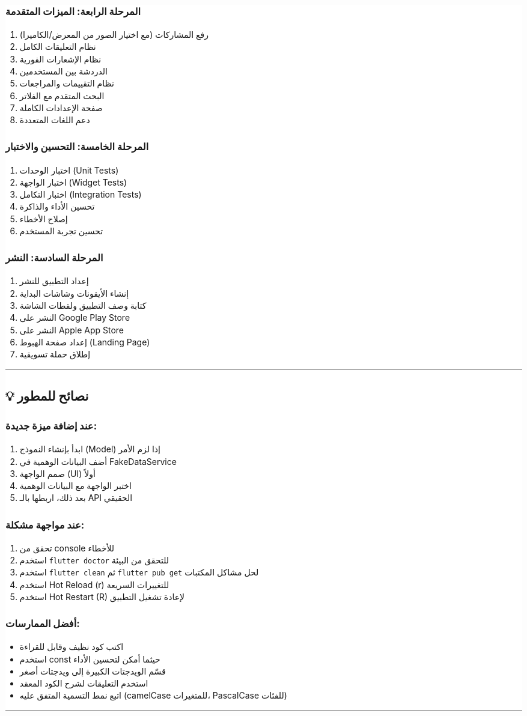### المرحلة الرابعة: الميزات المتقدمة
1. رفع المشاركات (مع اختيار الصور من المعرض/الكاميرا)
2. نظام التعليقات الكامل
3. نظام الإشعارات الفورية
4. الدردشة بين المستخدمين
5. نظام التقييمات والمراجعات
6. البحث المتقدم مع الفلاتر
7. صفحة الإعدادات الكاملة
8. دعم اللغات المتعددة

### المرحلة الخامسة: التحسين والاختبار
1. اختبار الوحدات (Unit Tests)
2. اختبار الواجهة (Widget Tests)
3. اختبار التكامل (Integration Tests)
4. تحسين الأداء والذاكرة
5. إصلاح الأخطاء
6. تحسين تجربة المستخدم

### المرحلة السادسة: النشر
1. إعداد التطبيق للنشر
2. إنشاء الأيقونات وشاشات البداية
3. كتابة وصف التطبيق ولقطات الشاشة
4. النشر على Google Play Store
5. النشر على Apple App Store
6. إعداد صفحة الهبوط (Landing Page)
7. إطلاق حملة تسويقية

---

## 💡 نصائح للمطور

### عند إضافة ميزة جديدة:
1. ابدأ بإنشاء النموذج (Model) إذا لزم الأمر
2. أضف البيانات الوهمية في FakeDataService
3. صمم الواجهة (UI) أولاً
4. اختبر الواجهة مع البيانات الوهمية
5. بعد ذلك، اربطها بالـ API الحقيقي

### عند مواجهة مشكلة:
1. تحقق من console للأخطاء
2. استخدم `flutter doctor` للتحقق من البيئة
3. استخدم `flutter clean` ثم `flutter pub get` لحل مشاكل المكتبات
4. استخدم Hot Reload (r) للتغييرات السريعة
5. استخدم Hot Restart (R) لإعادة تشغيل التطبيق

### أفضل الممارسات:
- اكتب كود نظيف وقابل للقراءة
- استخدم const حيثما أمكن لتحسين الأداء
- قسّم الويدجتات الكبيرة إلى ويدجتات أصغر
- استخدم التعليقات لشرح الكود المعقد
- اتبع نمط التسمية المتفق عليه (camelCase للمتغيرات، PascalCase للفئات)

---